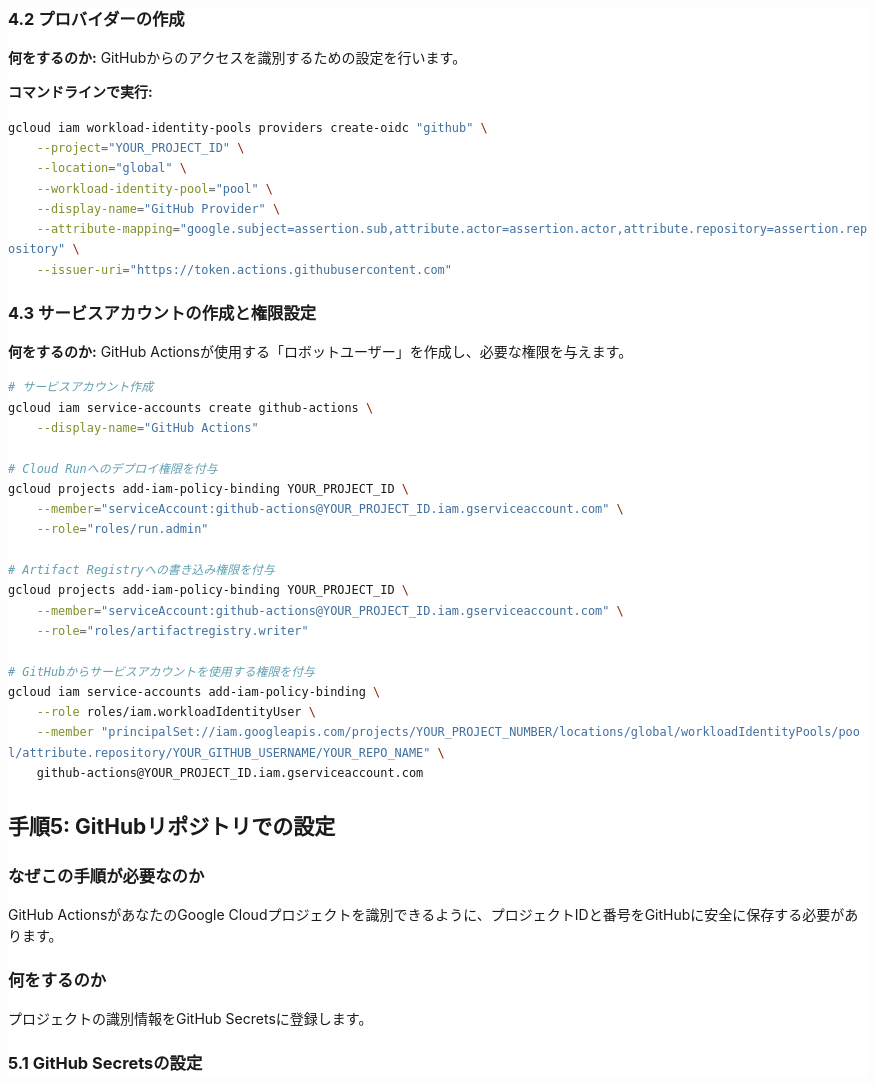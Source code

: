 ### 4.2 プロバイダーの作成

**何をするのか:** GitHubからのアクセスを識別するための設定を行います。

**コマンドラインで実行:**
```bash
gcloud iam workload-identity-pools providers create-oidc "github" \
    --project="YOUR_PROJECT_ID" \
    --location="global" \
    --workload-identity-pool="pool" \
    --display-name="GitHub Provider" \
    --attribute-mapping="google.subject=assertion.sub,attribute.actor=assertion.actor,attribute.repository=assertion.repository" \
    --issuer-uri="https://token.actions.githubusercontent.com"
```

### 4.3 サービスアカウントの作成と権限設定

**何をするのか:** GitHub Actionsが使用する「ロボットユーザー」を作成し、必要な権限を与えます。

```bash
# サービスアカウント作成
gcloud iam service-accounts create github-actions \
    --display-name="GitHub Actions"

# Cloud Runへのデプロイ権限を付与
gcloud projects add-iam-policy-binding YOUR_PROJECT_ID \
    --member="serviceAccount:github-actions@YOUR_PROJECT_ID.iam.gserviceaccount.com" \
    --role="roles/run.admin"

# Artifact Registryへの書き込み権限を付与
gcloud projects add-iam-policy-binding YOUR_PROJECT_ID \
    --member="serviceAccount:github-actions@YOUR_PROJECT_ID.iam.gserviceaccount.com" \
    --role="roles/artifactregistry.writer"

# GitHubからサービスアカウントを使用する権限を付与
gcloud iam service-accounts add-iam-policy-binding \
    --role roles/iam.workloadIdentityUser \
    --member "principalSet://iam.googleapis.com/projects/YOUR_PROJECT_NUMBER/locations/global/workloadIdentityPools/pool/attribute.repository/YOUR_GITHUB_USERNAME/YOUR_REPO_NAME" \
    github-actions@YOUR_PROJECT_ID.iam.gserviceaccount.com
```

## 手順5: GitHubリポジトリでの設定

### なぜこの手順が必要なのか
GitHub ActionsがあなたのGoogle Cloudプロジェクトを識別できるように、プロジェクトIDと番号をGitHubに安全に保存する必要があります。

### 何をするのか
プロジェクトの識別情報をGitHub Secretsに登録します。

### 5.1 GitHub Secretsの設定
